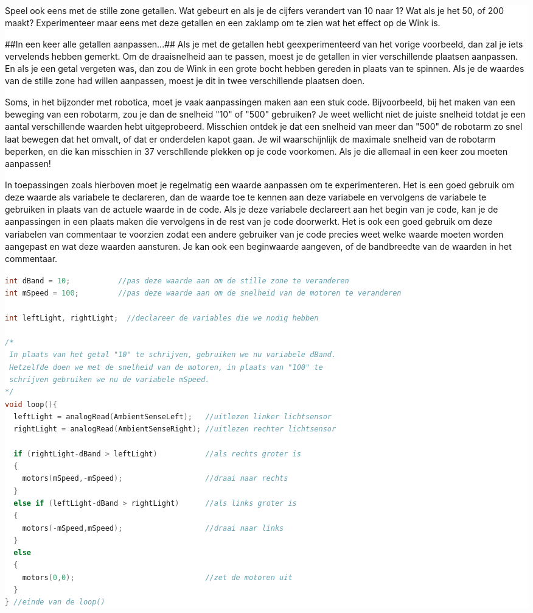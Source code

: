 Speel ook eens met de stille zone getallen. Wat gebeurt en als je de cijfers verandert van 10 naar 1? Wat als je het 50, of 200 maakt? Experimenteer maar eens met deze getallen en een zaklamp om te zien wat het effect op de Wink is.

##In een keer alle getallen aanpassen...##
Als je met de getallen hebt geexperimenteerd van het vorige voorbeeld, dan zal je iets vervelends hebben gemerkt. Om de draaisnelheid aan te passen, moest je de getallen in vier verschillende plaatsen aanpassen. En als je een getal vergeten was, dan zou de Wink in een grote bocht hebben gereden in plaats van te spinnen. Als je de waardes van de stille zone had willen aanpassen, moest je dit in twee verschillende plaatsen doen.

Soms, in het bijzonder met robotica, moet je vaak aanpassingen maken aan een stuk code. Bijvoorbeeld, bij het maken van een beweging van een robotarm, zou je dan de snelheid "10" of "500" gebruiken? Je weet wellicht niet de juiste snelheid totdat je een aantal verschillende waarden hebt uitgeprobeerd. Misschien ontdek je dat een snelheid van meer dan "500" de robotarm zo snel laat bewegen dat het omvalt, of dat er onderdelen kapot gaan. Je wil waarschijnlijk de maximale snelheid van de robotarm beperken, en die kan misschien in 37 verschllende plekken op je code voorkomen. Als je die allemaal in een keer zou moeten aanpassen!

In toepassingen zoals hierboven moet je regelmatig een waarde aanpassen om te experimenteren. Het is een goed gebruik om deze waarde als variabele te declareren, dan de waarde toe te kennen aan deze variabele en vervolgens de variabele te gebruiken in plaats van de actuele waarde in de code. Als je deze variabele declareert aan het begin van je code, kan je de aanpassingen in een plaats maken die vervolgens in de rest van je code doorwerkt. Het is ook een goed gebruik om deze variabelen van commentaar te voorzien zodat een andere gebruiker van je code precies weet welke waarde moeten worden aangepast en wat deze waarden aansturen. Je kan ook een beginwaarde aangeven, of de bandbreedte van de waarden in het commentaar.

```c
int dBand = 10;           //pas deze waarde aan om de stille zone te veranderen
int mSpeed = 100;         //pas deze waarde aan om de snelheid van de motoren te veranderen

int leftLight, rightLight;  //declareer de variables die we nodig hebben

/*
 In plaats van het getal "10" te schrijven, gebruiken we nu variabele dBand.
 Hetzelfde doen we met de snelheid van de motoren, in plaats van "100" te
 schrijven gebruiken we nu de variabele mSpeed.
*/
void loop(){
  leftLight = analogRead(AmbientSenseLeft);   //uitlezen linker lichtsensor
  rightLight = analogRead(AmbientSenseRight); //uitlezen rechter lichtsensor

  if (rightLight-dBand > leftLight)           //als rechts groter is
  {
    motors(mSpeed,-mSpeed);                   //draai naar rechts
  }
  else if (leftLight-dBand > rightLight)      //als links groter is
  {
    motors(-mSpeed,mSpeed);                   //draai naar links
  }
  else
  {
    motors(0,0);                              //zet de motoren uit
  }
} //einde van de loop()
```
